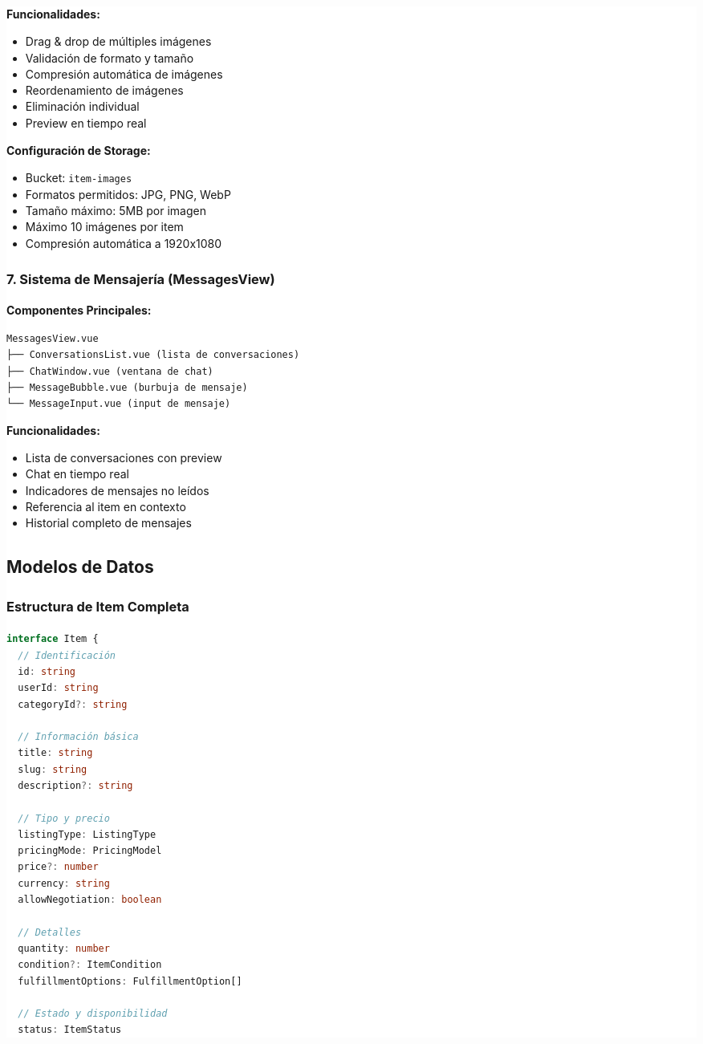 **Funcionalidades:**

- Drag & drop de múltiples imágenes
- Validación de formato y tamaño
- Compresión automática de imágenes
- Reordenamiento de imágenes
- Eliminación individual
- Preview en tiempo real

**Configuración de Storage:**

- Bucket: `item-images`
- Formatos permitidos: JPG, PNG, WebP
- Tamaño máximo: 5MB por imagen
- Máximo 10 imágenes por item
- Compresión automática a 1920x1080

### 7. Sistema de Mensajería (MessagesView)

**Componentes Principales:**

```
MessagesView.vue
├── ConversationsList.vue (lista de conversaciones)
├── ChatWindow.vue (ventana de chat)
├── MessageBubble.vue (burbuja de mensaje)
└── MessageInput.vue (input de mensaje)
```

**Funcionalidades:**

- Lista de conversaciones con preview
- Chat en tiempo real
- Indicadores de mensajes no leídos
- Referencia al item en contexto
- Historial completo de mensajes

## Modelos de Datos

### Estructura de Item Completa

```typescript
interface Item {
  // Identificación
  id: string
  userId: string
  categoryId?: string

  // Información básica
  title: string
  slug: string
  description?: string

  // Tipo y precio
  listingType: ListingType
  pricingMode: PricingModel
  price?: number
  currency: string
  allowNegotiation: boolean

  // Detalles
  quantity: number
  condition?: ItemCondition
  fulfillmentOptions: FulfillmentOption[]

  // Estado y disponibilidad
  status: ItemStatus
```